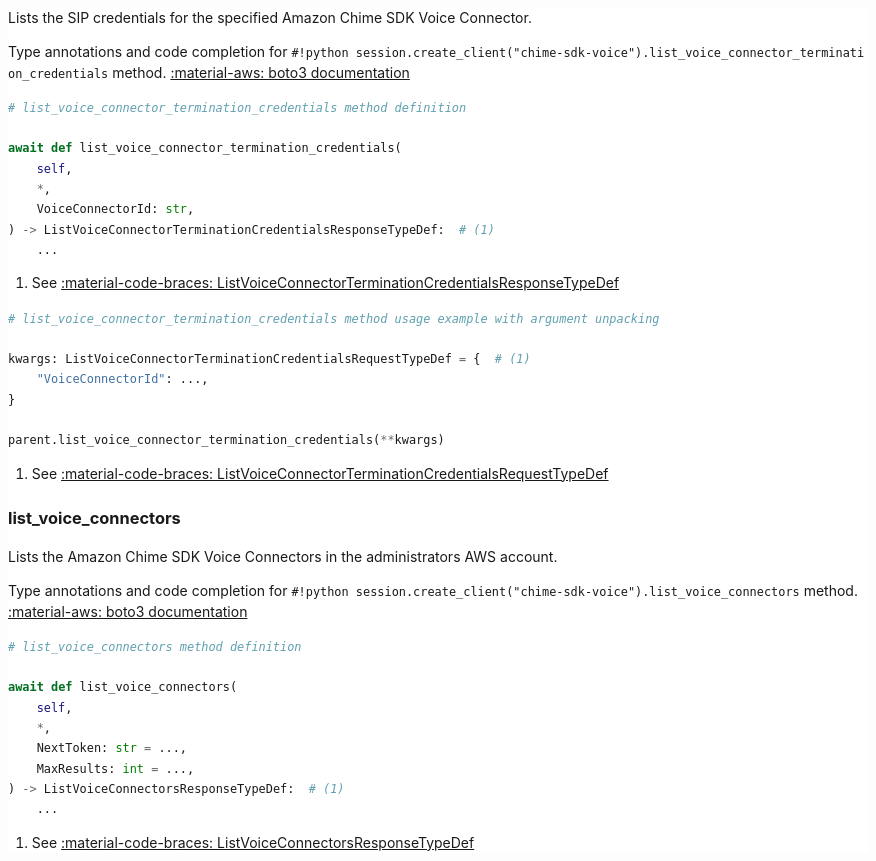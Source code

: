 Lists the SIP credentials for the specified Amazon Chime SDK Voice Connector.

Type annotations and code completion for `#!python session.create_client("chime-sdk-voice").list_voice_connector_termination_credentials` method.
[:material-aws: boto3 documentation](https://boto3.amazonaws.com/v1/documentation/api/latest/reference/services/chime-sdk-voice/client/list_voice_connector_termination_credentials.html)

```python
# list_voice_connector_termination_credentials method definition

await def list_voice_connector_termination_credentials(
    self,
    *,
    VoiceConnectorId: str,
) -> ListVoiceConnectorTerminationCredentialsResponseTypeDef:  # (1)
    ...
```

1. See [:material-code-braces: ListVoiceConnectorTerminationCredentialsResponseTypeDef](./type_defs.md#listvoiceconnectorterminationcredentialsresponsetypedef) 


```python
# list_voice_connector_termination_credentials method usage example with argument unpacking

kwargs: ListVoiceConnectorTerminationCredentialsRequestTypeDef = {  # (1)
    "VoiceConnectorId": ...,
}

parent.list_voice_connector_termination_credentials(**kwargs)
```

1. See [:material-code-braces: ListVoiceConnectorTerminationCredentialsRequestTypeDef](./type_defs.md#listvoiceconnectorterminationcredentialsrequesttypedef) 

### list\_voice\_connectors

Lists the Amazon Chime SDK Voice Connectors in the administrators AWS account.

Type annotations and code completion for `#!python session.create_client("chime-sdk-voice").list_voice_connectors` method.
[:material-aws: boto3 documentation](https://boto3.amazonaws.com/v1/documentation/api/latest/reference/services/chime-sdk-voice/client/list_voice_connectors.html)

```python
# list_voice_connectors method definition

await def list_voice_connectors(
    self,
    *,
    NextToken: str = ...,
    MaxResults: int = ...,
) -> ListVoiceConnectorsResponseTypeDef:  # (1)
    ...
```

1. See [:material-code-braces: ListVoiceConnectorsResponseTypeDef](./type_defs.md#listvoiceconnectorsresponsetypedef) 

